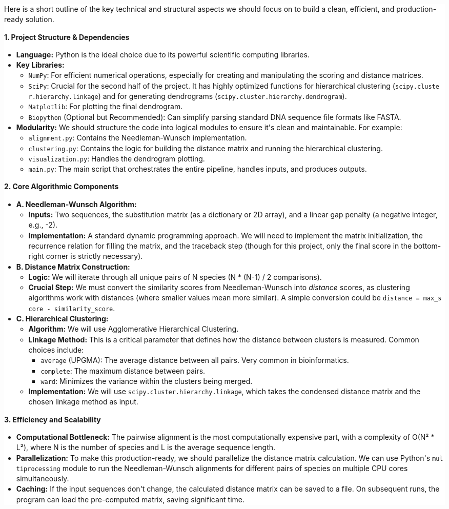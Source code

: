 Here is a short outline of the key technical and structural aspects we should focus on to build a clean, efficient, and production-ready solution.

**1. Project Structure & Dependencies**
*   **Language:** Python is the ideal choice due to its powerful scientific computing libraries.
*   **Key Libraries:**
    *   `NumPy`: For efficient numerical operations, especially for creating and manipulating the scoring and distance matrices.
    *   `SciPy`: Crucial for the second half of the project. It has highly optimized functions for hierarchical clustering (`scipy.cluster.hierarchy.linkage`) and for generating dendrograms (`scipy.cluster.hierarchy.dendrogram`).
    *   `Matplotlib`: For plotting the final dendrogram.
    *   `Biopython` (Optional but Recommended): Can simplify parsing standard DNA sequence file formats like FASTA.
*   **Modularity:** We should structure the code into logical modules to ensure it's clean and maintainable. For example:
    *   `alignment.py`: Contains the Needleman-Wunsch implementation.
    *   `clustering.py`: Contains the logic for building the distance matrix and running the hierarchical clustering.
    *   `visualization.py`: Handles the dendrogram plotting.
    *   `main.py`: The main script that orchestrates the entire pipeline, handles inputs, and produces outputs.

**2. Core Algorithmic Components**
*   **A. Needleman-Wunsch Algorithm:**
    *   **Inputs:** Two sequences, the substitution matrix (as a dictionary or 2D array), and a linear gap penalty (a negative integer, e.g., -2).
    *   **Implementation:** A standard dynamic programming approach. We will need to implement the matrix initialization, the recurrence relation for filling the matrix, and the traceback step (though for this project, only the final score in the bottom-right corner is strictly necessary).
*   **B. Distance Matrix Construction:**
    *   **Logic:** We will iterate through all unique pairs of N species (N * (N-1) / 2 comparisons).
    *   **Crucial Step:** We must convert the similarity scores from Needleman-Wunsch into *distance* scores, as clustering algorithms work with distances (where smaller values mean more similar). A simple conversion could be `distance = max_score - similarity_score`.
*   **C. Hierarchical Clustering:**
    *   **Algorithm:** We will use Agglomerative Hierarchical Clustering.
    *   **Linkage Method:** This is a critical parameter that defines how the distance between clusters is measured. Common choices include:
        *   `average` (UPGMA): The average distance between all pairs. Very common in bioinformatics.
        *   `complete`: The maximum distance between pairs.
        *   `ward`: Minimizes the variance within the clusters being merged.
    *   **Implementation:** We will use `scipy.cluster.hierarchy.linkage`, which takes the condensed distance matrix and the chosen linkage method as input.

**3. Efficiency and Scalability**
*   **Computational Bottleneck:** The pairwise alignment is the most computationally expensive part, with a complexity of O(N² * L²), where N is the number of species and L is the average sequence length.
*   **Parallelization:** To make this production-ready, we should parallelize the distance matrix calculation. We can use Python's `multiprocessing` module to run the Needleman-Wunsch alignments for different pairs of species on multiple CPU cores simultaneously.
*   **Caching:** If the input sequences don't change, the calculated distance matrix can be saved to a file. On subsequent runs, the program can load the pre-computed matrix, saving significant time.
